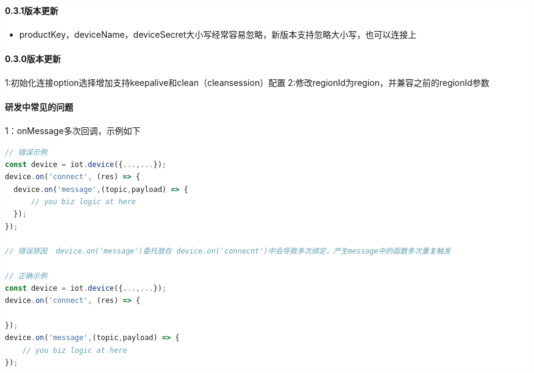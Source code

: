 #### 0.3.1版本更新
- productKey，deviceName，deviceSecret大小写经常容易忽略，新版本支持忽略大小写，也可以连接上

#### 0.3.0版本更新
1:初始化连接option选择增加支持keepalive和clean（cleansession）配置
2:修改regionId为region，并兼容之前的regionId参数


#### 研发中常见的问题

1：onMessage多次回调，示例如下

````js
// 错误示例
const device = iot.device({...,...});
device.on('connect', (res) => {
  device.on('message',(topic,payload) => {
      // you biz logic at here
  });
});

// 错误原因  device.on('message')委托放在 device.on('connecnt')中会导致多次绑定，产生message中的函数多次重复触发

// 正确示例
const device = iot.device({...,...});
device.on('connect', (res) => {
 
});
device.on('message',(topic,payload) => {
    // you biz logic at here
});
````

